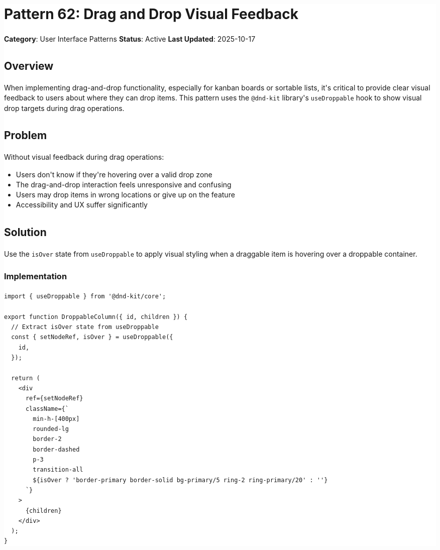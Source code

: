 # Pattern 62: Drag and Drop Visual Feedback

**Category**: User Interface Patterns
**Status**: Active
**Last Updated**: 2025-10-17

## Overview

When implementing drag-and-drop functionality, especially for kanban boards or sortable lists, it's critical to provide clear visual feedback to users about where they can drop items. This pattern uses the `@dnd-kit` library's `useDroppable` hook to show visual drop targets during drag operations.

## Problem

Without visual feedback during drag operations:

- Users don't know if they're hovering over a valid drop zone
- The drag-and-drop interaction feels unresponsive and confusing
- Users may drop items in wrong locations or give up on the feature
- Accessibility and UX suffer significantly

## Solution

Use the `isOver` state from `useDroppable` to apply visual styling when a draggable item is hovering over a droppable container.

### Implementation

```tsx
import { useDroppable } from '@dnd-kit/core';

export function DroppableColumn({ id, children }) {
  // Extract isOver state from useDroppable
  const { setNodeRef, isOver } = useDroppable({
    id,
  });

  return (
    <div
      ref={setNodeRef}
      className={`
        min-h-[400px]
        rounded-lg
        border-2
        border-dashed
        p-3
        transition-all
        ${isOver ? 'border-primary border-solid bg-primary/5 ring-2 ring-primary/20' : ''}
      `}
    >
      {children}
    </div>
  );
}
```
